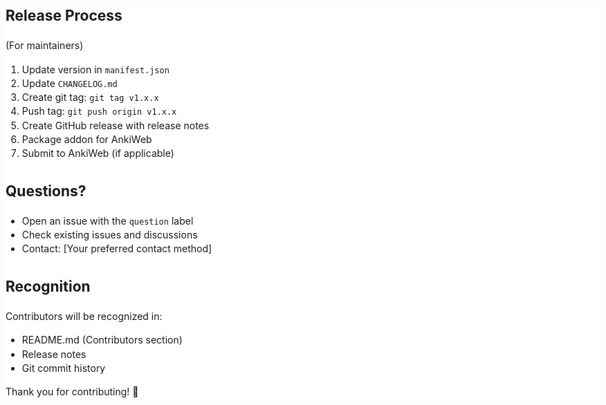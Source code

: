 ## Release Process

(For maintainers)

1. Update version in `manifest.json`
2. Update `CHANGELOG.md`
3. Create git tag: `git tag v1.x.x`
4. Push tag: `git push origin v1.x.x`
5. Create GitHub release with release notes
6. Package addon for AnkiWeb
7. Submit to AnkiWeb (if applicable)

## Questions?

- Open an issue with the `question` label
- Check existing issues and discussions
- Contact: [Your preferred contact method]

## Recognition

Contributors will be recognized in:
- README.md (Contributors section)
- Release notes
- Git commit history

Thank you for contributing! 🎉
